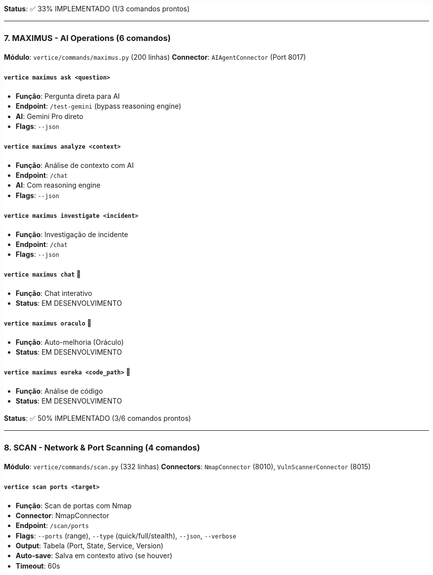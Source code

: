 **Status**: ✅ 33% IMPLEMENTADO (1/3 comandos prontos)

---

### 7. MAXIMUS - AI Operations (6 comandos)

**Módulo**: `vertice/commands/maximus.py` (200 linhas)
**Connector**: `AIAgentConnector` (Port 8017)

#### `vertice maximus ask <question>`
- **Função**: Pergunta direta para AI
- **Endpoint**: `/test-gemini` (bypass reasoning engine)
- **AI**: Gemini Pro direto
- **Flags**: `--json`

#### `vertice maximus analyze <context>`
- **Função**: Análise de contexto com AI
- **Endpoint**: `/chat`
- **AI**: Com reasoning engine
- **Flags**: `--json`

#### `vertice maximus investigate <incident>`
- **Função**: Investigação de incidente
- **Endpoint**: `/chat`
- **Flags**: `--json`

#### `vertice maximus chat` 🚧
- **Função**: Chat interativo
- **Status**: EM DESENVOLVIMENTO

#### `vertice maximus oraculo` 🚧
- **Função**: Auto-melhoria (Oráculo)
- **Status**: EM DESENVOLVIMENTO

#### `vertice maximus eureka <code_path>` 🚧
- **Função**: Análise de código
- **Status**: EM DESENVOLVIMENTO

**Status**: ✅ 50% IMPLEMENTADO (3/6 comandos prontos)

---

### 8. SCAN - Network & Port Scanning (4 comandos)

**Módulo**: `vertice/commands/scan.py` (332 linhas)
**Connectors**: `NmapConnector` (8010), `VulnScannerConnector` (8015)

#### `vertice scan ports <target>`
- **Função**: Scan de portas com Nmap
- **Connector**: NmapConnector
- **Endpoint**: `/scan/ports`
- **Flags**: `--ports` (range), `--type` (quick/full/stealth), `--json`, `--verbose`
- **Output**: Tabela (Port, State, Service, Version)
- **Auto-save**: Salva em contexto ativo (se houver)
- **Timeout**: 60s
